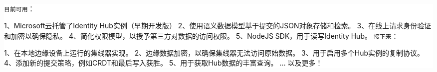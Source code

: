 ``目前可用``：

1、Microsoft云托管了Identity Hub实例（早期开发版）
2、使用语义数据模型基于提交的JSON对象存储和检索。
3、在线上请求身份验证和加密以确保隐私。
4、简化权限模型，以授予第三方对数据的访问权限。
5、NodeJS SDK，用于读写Identity Hub。
``接下来``：

1、在本地边缘设备上运行的集线器实现。
2、边缘数据加密，以确保集线器无法访问原始数据。
3、用于启用多个Hub实例的复制协议。
4、添加新的提交策略，例如CRDT和最后写入获胜。
5、用于获取Hub数据的丰富查询。
… 以及更多！